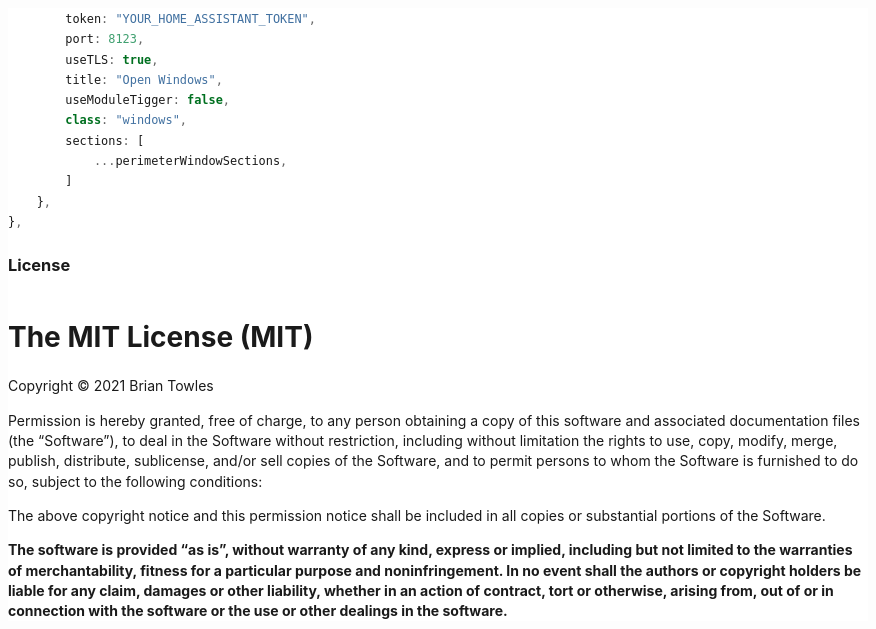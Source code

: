 ```javascript
        token: "YOUR_HOME_ASSISTANT_TOKEN",
        port: 8123,
        useTLS: true,
        title: "Open Windows",
        useModuleTigger: false,
        class: "windows",
        sections: [
            ...perimeterWindowSections,
        ]
    },
},
```

### License
The MIT License (MIT)
=====================

Copyright © 2021 Brian Towles

Permission is hereby granted, free of charge, to any person
obtaining a copy of this software and associated documentation
files (the “Software”), to deal in the Software without
restriction, including without limitation the rights to use,
copy, modify, merge, publish, distribute, sublicense, and/or sell
copies of the Software, and to permit persons to whom the
Software is furnished to do so, subject to the following
conditions:

The above copyright notice and this permission notice shall be
included in all copies or substantial portions of the Software.

**The software is provided “as is”, without warranty of any kind, express or implied, including but not limited to the warranties of merchantability, fitness for a particular purpose and noninfringement. In no event shall the authors or copyright holders be liable for any claim, damages or other liability, whether in an action of contract, tort or otherwise, arising from, out of or in connection with the software or the use or other dealings in the software.**


